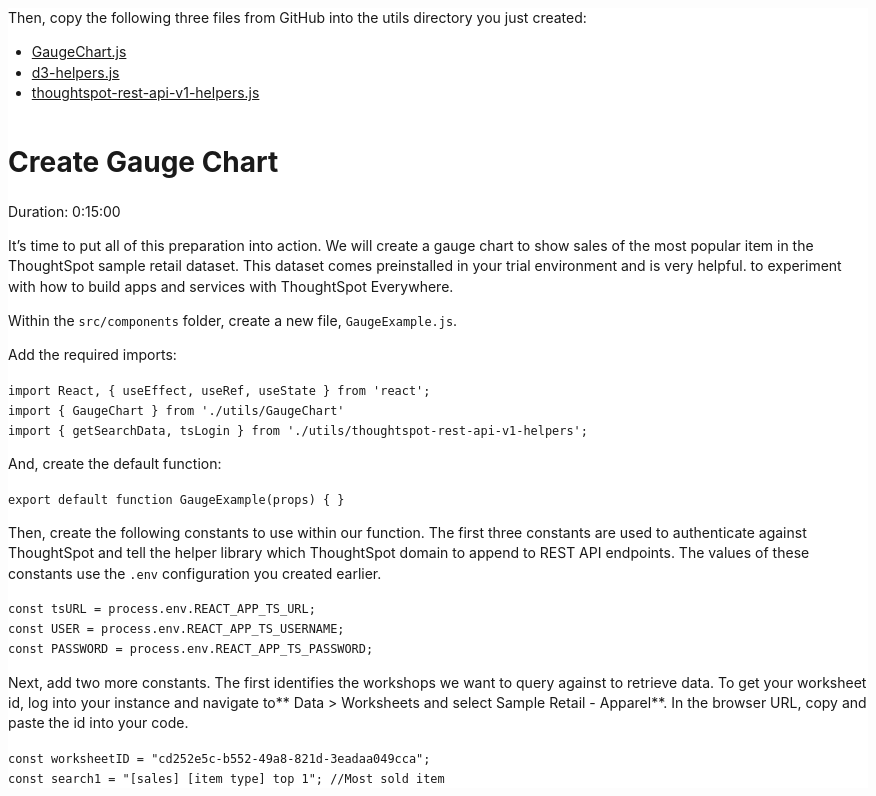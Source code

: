 
Then, copy the following three files from GitHub into the utils directory you just created:



* [GaugeChart.js](https://github.com/thoughtspot/quickstarts/blob/main/build-charts-with-d3/complete-app/src/components/utils/GaugeChart.js)
* [d3-helpers.js](https://github.com/thoughtspot/quickstarts/blob/main/build-charts-with-d3/complete-app/src/components/utils/d3-helpers.js)
* [thoughtspot-rest-api-v1-helpers.js](https://github.com/thoughtspot/quickstarts/blob/main/build-charts-with-d3/complete-app/src/components/utils/thoughtspot-rest-api-v1-helpers.js)


# Create Gauge Chart

Duration: 0:15:00

It’s time to put all of this preparation into action. We will create a gauge chart to show sales of the most popular item in the ThoughtSpot sample retail dataset. This dataset comes preinstalled in your trial environment and is very helpful. to experiment with how to build apps and services with ThoughtSpot Everywhere. 

Within the `src/components` folder, create a new file, `GaugeExample.js`.

Add the required imports:


```
import React, { useEffect, useRef, useState } from 'react';
import { GaugeChart } from './utils/GaugeChart'
import { getSearchData, tsLogin } from './utils/thoughtspot-rest-api-v1-helpers';
```


And, create the default function:


```
export default function GaugeExample(props) { }
```


Then, create the following constants to use within our function. The first three constants are used to authenticate against ThoughtSpot and tell the helper library which ThoughtSpot domain to append to REST API endpoints. The values of these constants use the `.env` configuration you created earlier.


```
const tsURL = process.env.REACT_APP_TS_URL;
const USER = process.env.REACT_APP_TS_USERNAME;
const PASSWORD = process.env.REACT_APP_TS_PASSWORD;
```


Next, add two more constants. The first identifies the workshops we want to query against to retrieve data. To get your worksheet id, log into your instance and navigate to** Data > Worksheets and select Sample Retail - Apparel**. In the browser URL, copy and paste the id into your code. 


```
const worksheetID = "cd252e5c-b552-49a8-821d-3eadaa049cca";
const search1 = "[sales] [item type] top 1"; //Most sold item
```
